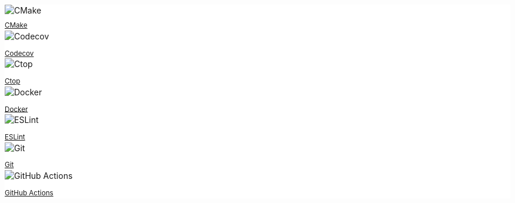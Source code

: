 <td align='center'>
  <img width='36' height='36' src='https://img.stackshare.io/service/2424/0UlUI_y1_400x400.jpg' alt='CMake'>
  <br>
  <sub><a href="http://www.cmake.org/">CMake</a></sub>
  <br>
  <sub></sub>
</td>

<td align='center'>
  <img width='36' height='36' src='https://img.stackshare.io/service/2673/Codecov_Mark_Circle_Pink.png' alt='Codecov'>
  <br>
  <sub><a href="https://codecov.io/">Codecov</a></sub>
  <br>
  <sub></sub>
</td>

<td align='center'>
  <img width='36' height='36' src='https://img.stackshare.io/service/6731/favicon.png' alt='Ctop'>
  <br>
  <sub><a href="http://ctop.sh/">Ctop</a></sub>
  <br>
  <sub></sub>
</td>

<td align='center'>
  <img width='36' height='36' src='https://img.stackshare.io/service/586/n4u37v9t_400x400.png' alt='Docker'>
  <br>
  <sub><a href="https://www.docker.com/">Docker</a></sub>
  <br>
  <sub></sub>
</td>

<td align='center'>
  <img width='36' height='36' src='https://img.stackshare.io/service/3337/Q4L7Jncy.jpg' alt='ESLint'>
  <br>
  <sub><a href="http://eslint.org/">ESLint</a></sub>
  <br>
  <sub></sub>
</td>

<td align='center'>
  <img width='36' height='36' src='https://img.stackshare.io/service/1046/git.png' alt='Git'>
  <br>
  <sub><a href="http://git-scm.com/">Git</a></sub>
  <br>
  <sub></sub>
</td>

<td align='center'>
  <img width='36' height='36' src='https://img.stackshare.io/service/11563/actions.png' alt='GitHub Actions'>
  <br>
  <sub><a href="https://github.com/features/actions">GitHub Actions</a></sub>
  <br>
  <sub></sub>
</td>

